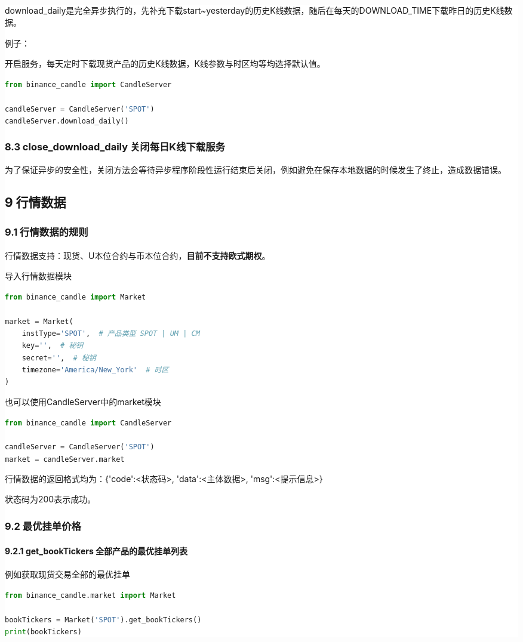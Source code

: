 download_daily是完全异步执行的，先补充下载start~yesterday的历史K线数据，随后在每天的DOWNLOAD_TIME下载昨日的历史K线数据。

例子：

开启服务，每天定时下载现货产品的历史K线数据，K线参数与时区均等均选择默认值。

```python
from binance_candle import CandleServer

candleServer = CandleServer('SPOT')
candleServer.download_daily()
```

### 8.3 close_download_daily 关闭每日K线下载服务

为了保证异步的安全性，关闭方法会等待异步程序阶段性运行结束后关闭，例如避免在保存本地数据的时候发生了终止，造成数据错误。

## 9 行情数据

### 9.1 行情数据的规则

行情数据支持：现货、U本位合约与币本位合约，**目前不支持欧式期权**。

导入行情数据模块

```python
from binance_candle import Market

market = Market(
    instType='SPOT',  # 产品类型 SPOT | UM | CM
    key='',  # 秘钥
    secret='',  # 秘钥
    timezone='America/New_York'  # 时区
)
```

也可以使用CandleServer中的market模块

```python
from binance_candle import CandleServer

candleServer = CandleServer('SPOT')
market = candleServer.market
```

行情数据的返回格式均为：{'code':<状态码>, 'data':<主体数据>, 'msg':<提示信息>}

状态码为200表示成功。

### 9.2 最优挂单价格

#### 9.2.1 get_bookTickers 全部产品的最优挂单列表

例如获取现货交易全部的最优挂单

```python
from binance_candle.market import Market

bookTickers = Market('SPOT').get_bookTickers()
print(bookTickers)
```
